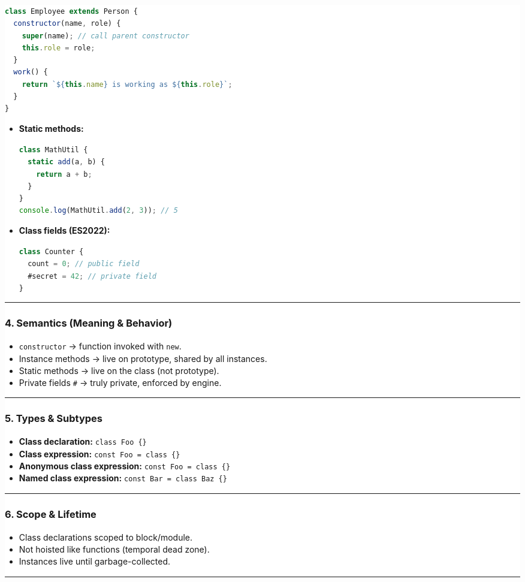   ```js
  class Employee extends Person {
    constructor(name, role) {
      super(name); // call parent constructor
      this.role = role;
    }
    work() {
      return `${this.name} is working as ${this.role}`;
    }
  }
  ```

- **Static methods:**

  ```js
  class MathUtil {
    static add(a, b) {
      return a + b;
    }
  }
  console.log(MathUtil.add(2, 3)); // 5
  ```

- **Class fields (ES2022):**

  ```js
  class Counter {
    count = 0; // public field
    #secret = 42; // private field
  }
  ```

---

### 4. Semantics (Meaning & Behavior)

- `constructor` → function invoked with `new`.
- Instance methods → live on prototype, shared by all instances.
- Static methods → live on the class (not prototype).
- Private fields `#` → truly private, enforced by engine.

---

### 5. Types & Subtypes

- **Class declaration:** `class Foo {}`
- **Class expression:** `const Foo = class {}`
- **Anonymous class expression:** `const Foo = class {}`
- **Named class expression:** `const Bar = class Baz {}`

---

### 6. Scope & Lifetime

- Class declarations scoped to block/module.
- Not hoisted like functions (temporal dead zone).
- Instances live until garbage-collected.

---